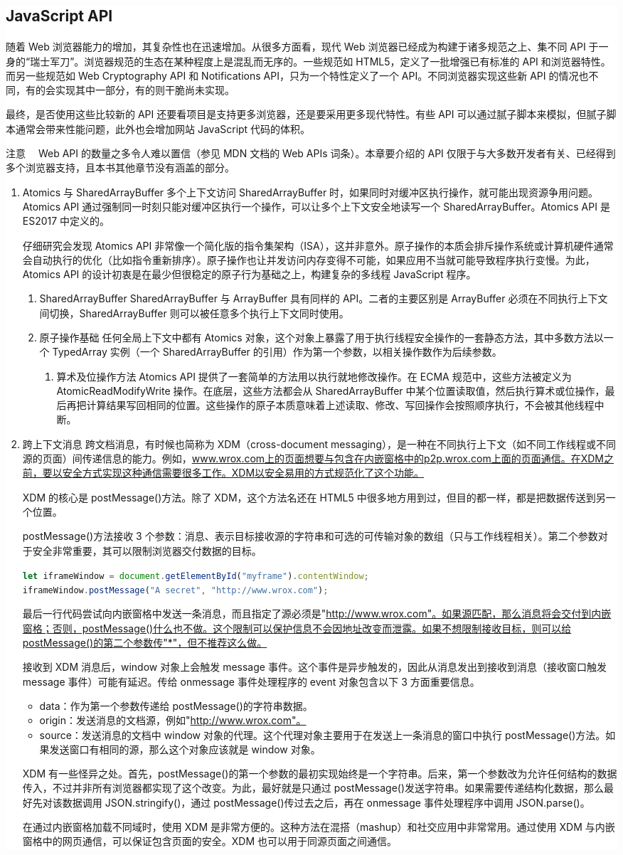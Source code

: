 ## JavaScript API

随着 Web 浏览器能力的增加，其复杂性也在迅速增加。从很多方面看，现代 Web 浏览器已经成为构建于诸多规范之上、集不同 API 于一身的“瑞士军刀”。浏览器规范的生态在某种程度上是混乱而无序的。一些规范如 HTML5，定义了一批增强已有标准的 API 和浏览器特性。而另一些规范如 Web Cryptography API 和 Notifications API，只为一个特性定义了一个 API。不同浏览器实现这些新 API 的情况也不同，有的会实现其中一部分，有的则干脆尚未实现。

最终，是否使用这些比较新的 API 还要看项目是支持更多浏览器，还是要采用更多现代特性。有些 API 可以通过腻子脚本来模拟，但腻子脚本通常会带来性能问题，此外也会增加网站 JavaScript 代码的体积。

注意　 Web API 的数量之多令人难以置信（参见 MDN 文档的 Web APIs 词条）。本章要介绍的 API 仅限于与大多数开发者有关、已经得到多个浏览器支持，且本书其他章节没有涵盖的部分。

1. Atomics 与 SharedArrayBuffer
   多个上下文访问 SharedArrayBuffer 时，如果同时对缓冲区执行操作，就可能出现资源争用问题。Atomics API 通过强制同一时刻只能对缓冲区执行一个操作，可以让多个上下文安全地读写一个 SharedArrayBuffer。Atomics API 是 ES2017 中定义的。

   仔细研究会发现 Atomics API 非常像一个简化版的指令集架构（ISA），这并非意外。原子操作的本质会排斥操作系统或计算机硬件通常会自动执行的优化（比如指令重新排序）。原子操作也让并发访问内存变得不可能，如果应用不当就可能导致程序执行变慢。为此，Atomics API 的设计初衷是在最少但很稳定的原子行为基础之上，构建复杂的多线程 JavaScript 程序。

   1. SharedArrayBuffer
      SharedArrayBuffer 与 ArrayBuffer 具有同样的 API。二者的主要区别是 ArrayBuffer 必须在不同执行上下文间切换，SharedArrayBuffer 则可以被任意多个执行上下文同时使用。

   2. 原子操作基础
      任何全局上下文中都有 Atomics 对象，这个对象上暴露了用于执行线程安全操作的一套静态方法，其中多数方法以一个 TypedArray 实例（一个 SharedArrayBuffer 的引用）作为第一个参数，以相关操作数作为后续参数。
      1. 算术及位操作方法
         Atomics API 提供了一套简单的方法用以执行就地修改操作。在 ECMA 规范中，这些方法被定义为 AtomicReadModifyWrite 操作。在底层，这些方法都会从 SharedArrayBuffer 中某个位置读取值，然后执行算术或位操作，最后再把计算结果写回相同的位置。这些操作的原子本质意味着上述读取、修改、写回操作会按照顺序执行，不会被其他线程中断。

2. 跨上下文消息
   跨文档消息，有时候也简称为 XDM（cross-document messaging），是一种在不同执行上下文（如不同工作线程或不同源的页面）间传递信息的能力。例如，www.wrox.com上的页面想要与包含在内嵌窗格中的p2p.wrox.com上面的页面通信。在XDM之前，要以安全方式实现这种通信需要很多工作。XDM以安全易用的方式规范化了这个功能。

   XDM 的核心是 postMessage()方法。除了 XDM，这个方法名还在 HTML5 中很多地方用到过，但目的都一样，都是把数据传送到另一个位置。

   postMessage()方法接收 3 个参数：消息、表示目标接收源的字符串和可选的可传输对象的数组（只与工作线程相关）。第二个参数对于安全非常重要，其可以限制浏览器交付数据的目标。

   ```javascript
   let iframeWindow = document.getElementById("myframe").contentWindow;
   iframeWindow.postMessage("A secret", "http://www.wrox.com");
   ```

   最后一行代码尝试向内嵌窗格中发送一条消息，而且指定了源必须是"http://www.wrox.com"。如果源匹配，那么消息将会交付到内嵌窗格；否则，postMessage()什么也不做。这个限制可以保护信息不会因地址改变而泄露。如果不想限制接收目标，则可以给postMessage()的第二个参数传"*"，但不推荐这么做。

   接收到 XDM 消息后，window 对象上会触发 message 事件。这个事件是异步触发的，因此从消息发出到接收到消息（接收窗口触发 message 事件）可能有延迟。传给 onmessage 事件处理程序的 event 对象包含以下 3 方面重要信息。

   - data：作为第一个参数传递给 postMessage()的字符串数据。
   - origin：发送消息的文档源，例如"http://www.wrox.com"。
   - source：发送消息的文档中 window 对象的代理。这个代理对象主要用于在发送上一条消息的窗口中执行 postMessage()方法。如果发送窗口有相同的源，那么这个对象应该就是 window 对象。

   XDM 有一些怪异之处。首先，postMessage()的第一个参数的最初实现始终是一个字符串。后来，第一个参数改为允许任何结构的数据传入，不过并非所有浏览器都实现了这个改变。为此，最好就是只通过 postMessage()发送字符串。如果需要传递结构化数据，那么最好先对该数据调用 JSON.stringify()，通过 postMessage()传过去之后，再在 onmessage 事件处理程序中调用 JSON.parse()。

   在通过内嵌窗格加载不同域时，使用 XDM 是非常方便的。这种方法在混搭（mashup）和社交应用中非常常用。通过使用 XDM 与内嵌窗格中的网页通信，可以保证包含页面的安全。XDM 也可以用于同源页面之间通信。
